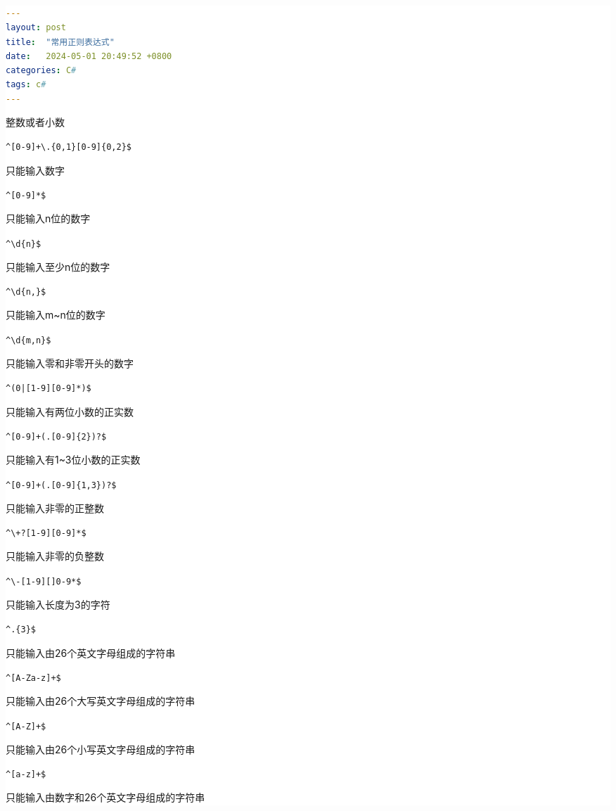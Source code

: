```yaml
---
layout: post
title:  "常用正则表达式"
date:   2024-05-01 20:49:52 +0800
categories: C#  
tags: c#
---
```


整数或者小数
```
^[0-9]+\.{0,1}[0-9]{0,2}$ 
```
只能输入数字
```
^[0-9]*$

```
只能输入n位的数字
```
^\d{n}$
```
只能输入至少n位的数字
```
^\d{n,}$
```
只能输入m~n位的数字
```
^\d{m,n}$ 
```
只能输入零和非零开头的数字
```
^(0|[1-9][0-9]*)$
```
只能输入有两位小数的正实数
```
^[0-9]+(.[0-9]{2})?$

```
只能输入有1~3位小数的正实数
```
^[0-9]+(.[0-9]{1,3})?$
```
只能输入非零的正整数
```
^\+?[1-9][0-9]*$
```
只能输入非零的负整数
```
^\-[1-9][]0-9*$
```
只能输入长度为3的字符
```
^.{3}$
```
只能输入由26个英文字母组成的字符串
```
^[A-Za-z]+$
```
只能输入由26个大写英文字母组成的字符串
```
^[A-Z]+$
```
只能输入由26个小写英文字母组成的字符串
```
^[a-z]+$
```
只能输入由数字和26个英文字母组成的字符串
```
```